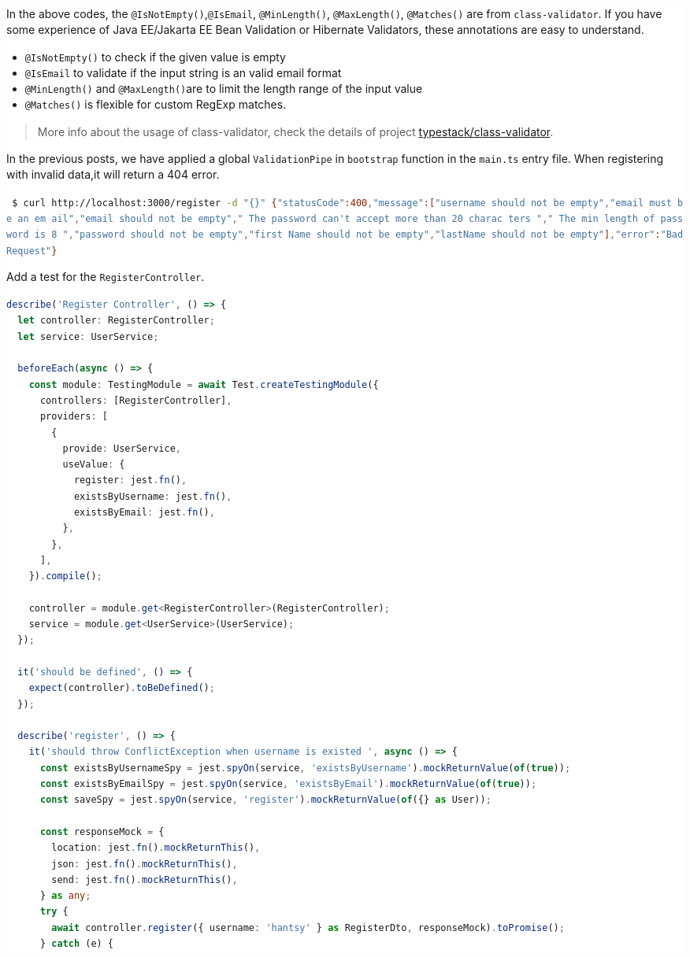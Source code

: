 In the above codes, the `@IsNotEmpty()`,`@IsEmail`, `@MinLength()`, `@MaxLength()`, `@Matches()` are from `class-validator`. If you have some experience of Java EE/Jakarta EE Bean Validation or Hibernate Validators, these annotations are easy to understand.

- `@IsNotEmpty()` to check if the given value is empty
- `@IsEmail` to validate if the input string is an valid email format
- `@MinLength()` and `@MaxLength()`are to limit the length range of the input value
- `@Matches()` is flexible for custom RegExp matches.

> More info about the usage of class-validator, check the details of project [typestack/class-validator](https://github.com/typestack/class-validator).

In the previous posts, we have applied a global `ValidationPipe` in `bootstrap` function in the `main.ts` entry file. When registering with invalid data,it will return a 404 error.

```bash
 $ curl http://localhost:3000/register -d "{}" {"statusCode":400,"message":["username should not be empty","email must be an em ail","email should not be empty"," The password can't accept more than 20 charac ters "," The min length of password is 8 ","password should not be empty","first Name should not be empty","lastName should not be empty"],"error":"Bad Request"}
```

Add a test for the `RegisterController`.

```typescript
describe('Register Controller', () => {
  let controller: RegisterController;
  let service: UserService;

  beforeEach(async () => {
    const module: TestingModule = await Test.createTestingModule({
      controllers: [RegisterController],
      providers: [
        {
          provide: UserService,
          useValue: {
            register: jest.fn(),
            existsByUsername: jest.fn(),
            existsByEmail: jest.fn(),
          },
        },
      ],
    }).compile();

    controller = module.get<RegisterController>(RegisterController);
    service = module.get<UserService>(UserService);
  });

  it('should be defined', () => {
    expect(controller).toBeDefined();
  });

  describe('register', () => {
    it('should throw ConflictException when username is existed ', async () => {
      const existsByUsernameSpy = jest.spyOn(service, 'existsByUsername').mockReturnValue(of(true));
      const existsByEmailSpy = jest.spyOn(service, 'existsByEmail').mockReturnValue(of(true));
      const saveSpy = jest.spyOn(service, 'register').mockReturnValue(of({} as User));

      const responseMock = {
        location: jest.fn().mockReturnThis(),
        json: jest.fn().mockReturnThis(),
        send: jest.fn().mockReturnThis(),
      } as any;
      try {
        await controller.register({ username: 'hantsy' } as RegisterDto, responseMock).toPromise();
      } catch (e) {
```